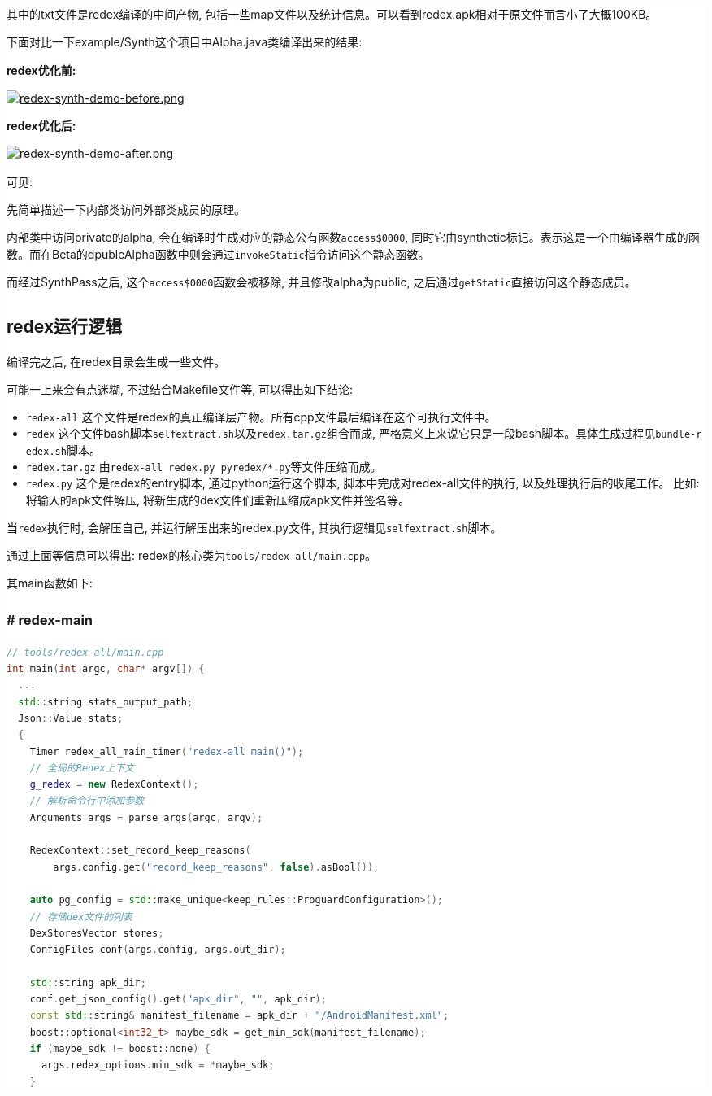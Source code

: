 其中的txt文件是redex编译的中间产物, 包括一些map文件以及统计信息。可以看到redex.apk相对于原文件而言小了大概100KB。

下面对比一下example/Synth这个项目中Alpha.java类编译出来的结果:

**redex优化前:**

[![redex-synth-demo-before.png](https://j.mp/3dBy6V8)](https://j.mp/2AjgXkW)

**redex优化后:**

[![redex-synth-demo-after.png](https://j.mp/2YUFpDd)](https://j.mp/35N3c9R)

可见:

先简单描述一下内部类访问外部类成员的原理。

内部类中访问private的alpha, 会在编译时生成对应的静态公有函数`access$0000`, 同时它由synthetic标记。表示这是一个由编译器生成的函数。而在Beta的dpubleAlpha函数中则会通过`invokeStatic`指令访问这个静态函数。

而经过SynthPass之后, 这个`access$0000`函数会被移除, 并且修改alpha为public, 之后通过`getStatic`直接访问这个静态成员。

## redex运行逻辑

编译完之后, 在redex目录会生成一些文件。

可能一上来会有点迷糊, 不过结合Makefile文件等, 可以得出如下结论:

- `redex-all` 这个文件是redex的真正编译层产物。所有cpp文件最后编译在这个可执行文件中。
- `redex` 这个文件bash脚本`selfextract.sh`以及`redex.tar.gz`组合而成, 严格意义上来说它只是一段bash脚本。具体生成过程见`bundle-redex.sh`脚本。
- `redex.tar.gz` 由`redex-all redex.py pyredex/*.py`等文件压缩而成。
- `redex.py` 这个是redex的entry脚本, 通过python运行这个脚本, 脚本中完成对redex-all文件的执行, 以及处理执行后的收尾工作。 比如: 将输入的apk文件解压, 将新生成的dex文件们重新压缩成apk文件并签名等。

当`redex`执行时, 会解压自己, 并运行解压出来的redex.py文件, 其执行逻辑见`selfextract.sh`脚本。

通过上面等信息可以得出: redex的核心类为`tools/redex-all/main.cpp`。

其main函数如下:

### # redex-main

```cpp
// tools/redex-all/main.cpp
int main(int argc, char* argv[]) {
  ...
  std::string stats_output_path;
  Json::Value stats;
  {
    Timer redex_all_main_timer("redex-all main()");
    // 全局的Redex上下文
    g_redex = new RedexContext();
    // 解析命令行中添加参数
    Arguments args = parse_args(argc, argv);

    RedexContext::set_record_keep_reasons(
        args.config.get("record_keep_reasons", false).asBool());

    auto pg_config = std::make_unique<keep_rules::ProguardConfiguration>();
    // 存储dex文件的列表
    DexStoresVector stores;
    ConfigFiles conf(args.config, args.out_dir);

    std::string apk_dir;
    conf.get_json_config().get("apk_dir", "", apk_dir);
    const std::string& manifest_filename = apk_dir + "/AndroidManifest.xml";
    boost::optional<int32_t> maybe_sdk = get_min_sdk(manifest_filename);
    if (maybe_sdk != boost::none) {
      args.redex_options.min_sdk = *maybe_sdk;
    }
```